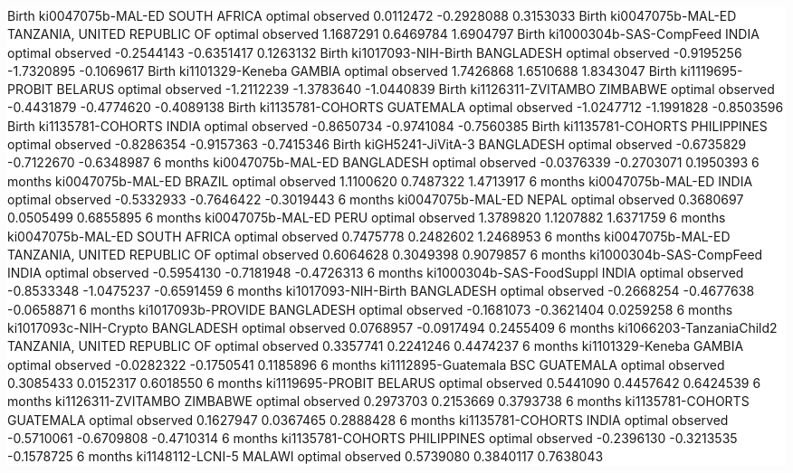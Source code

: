Birth       ki0047075b-MAL-ED          SOUTH AFRICA                   optimal              observed           0.0112472   -0.2928088    0.3153033
Birth       ki0047075b-MAL-ED          TANZANIA, UNITED REPUBLIC OF   optimal              observed           1.1687291    0.6469784    1.6904797
Birth       ki1000304b-SAS-CompFeed    INDIA                          optimal              observed          -0.2544143   -0.6351417    0.1263132
Birth       ki1017093-NIH-Birth        BANGLADESH                     optimal              observed          -0.9195256   -1.7320895   -0.1069617
Birth       ki1101329-Keneba           GAMBIA                         optimal              observed           1.7426868    1.6510688    1.8343047
Birth       ki1119695-PROBIT           BELARUS                        optimal              observed          -1.2112239   -1.3783640   -1.0440839
Birth       ki1126311-ZVITAMBO         ZIMBABWE                       optimal              observed          -0.4431879   -0.4774620   -0.4089138
Birth       ki1135781-COHORTS          GUATEMALA                      optimal              observed          -1.0247712   -1.1991828   -0.8503596
Birth       ki1135781-COHORTS          INDIA                          optimal              observed          -0.8650734   -0.9741084   -0.7560385
Birth       ki1135781-COHORTS          PHILIPPINES                    optimal              observed          -0.8286354   -0.9157363   -0.7415346
Birth       kiGH5241-JiVitA-3          BANGLADESH                     optimal              observed          -0.6735829   -0.7122670   -0.6348987
6 months    ki0047075b-MAL-ED          BANGLADESH                     optimal              observed          -0.0376339   -0.2703071    0.1950393
6 months    ki0047075b-MAL-ED          BRAZIL                         optimal              observed           1.1100620    0.7487322    1.4713917
6 months    ki0047075b-MAL-ED          INDIA                          optimal              observed          -0.5332933   -0.7646422   -0.3019443
6 months    ki0047075b-MAL-ED          NEPAL                          optimal              observed           0.3680697    0.0505499    0.6855895
6 months    ki0047075b-MAL-ED          PERU                           optimal              observed           1.3789820    1.1207882    1.6371759
6 months    ki0047075b-MAL-ED          SOUTH AFRICA                   optimal              observed           0.7475778    0.2482602    1.2468953
6 months    ki0047075b-MAL-ED          TANZANIA, UNITED REPUBLIC OF   optimal              observed           0.6064628    0.3049398    0.9079857
6 months    ki1000304b-SAS-CompFeed    INDIA                          optimal              observed          -0.5954130   -0.7181948   -0.4726313
6 months    ki1000304b-SAS-FoodSuppl   INDIA                          optimal              observed          -0.8533348   -1.0475237   -0.6591459
6 months    ki1017093-NIH-Birth        BANGLADESH                     optimal              observed          -0.2668254   -0.4677638   -0.0658871
6 months    ki1017093b-PROVIDE         BANGLADESH                     optimal              observed          -0.1681073   -0.3621404    0.0259258
6 months    ki1017093c-NIH-Crypto      BANGLADESH                     optimal              observed           0.0768957   -0.0917494    0.2455409
6 months    ki1066203-TanzaniaChild2   TANZANIA, UNITED REPUBLIC OF   optimal              observed           0.3357741    0.2241246    0.4474237
6 months    ki1101329-Keneba           GAMBIA                         optimal              observed          -0.0282322   -0.1750541    0.1185896
6 months    ki1112895-Guatemala BSC    GUATEMALA                      optimal              observed           0.3085433    0.0152317    0.6018550
6 months    ki1119695-PROBIT           BELARUS                        optimal              observed           0.5441090    0.4457642    0.6424539
6 months    ki1126311-ZVITAMBO         ZIMBABWE                       optimal              observed           0.2973703    0.2153669    0.3793738
6 months    ki1135781-COHORTS          GUATEMALA                      optimal              observed           0.1627947    0.0367465    0.2888428
6 months    ki1135781-COHORTS          INDIA                          optimal              observed          -0.5710061   -0.6709808   -0.4710314
6 months    ki1135781-COHORTS          PHILIPPINES                    optimal              observed          -0.2396130   -0.3213535   -0.1578725
6 months    ki1148112-LCNI-5           MALAWI                         optimal              observed           0.5739080    0.3840117    0.7638043